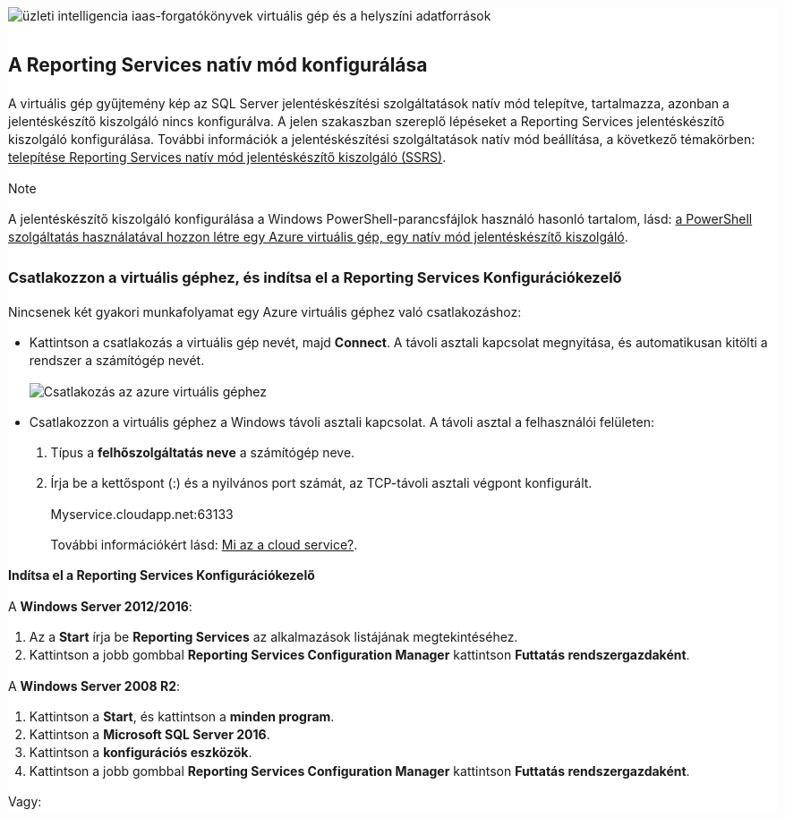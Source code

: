 ![üzleti intelligencia iaas-forgatókönyvek virtuális gép és a helyszíni adatforrások](./media/virtual-machines-windows-classic-ps-sql-bi/IC654384.gif)

## <a name="reporting-services-native-mode-configuration"></a>A Reporting Services natív mód konfigurálása
A virtuális gép gyűjtemény kép az SQL Server jelentéskészítési szolgáltatások natív mód telepítve, tartalmazza, azonban a jelentéskészítő kiszolgáló nincs konfigurálva. A jelen szakaszban szereplő lépéseket a Reporting Services jelentéskészítő kiszolgáló konfigurálása. További információk a jelentéskészítési szolgáltatások natív mód beállítása, a következő témakörben: [telepítése Reporting Services natív mód jelentéskészítő kiszolgáló (SSRS)](https://msdn.microsoft.com/library/ms143711.aspx).

> [!NOTE]
> A jelentéskészítő kiszolgáló konfigurálása a Windows PowerShell-parancsfájlok használó hasonló tartalom, lásd: [a PowerShell szolgáltatás használatával hozzon létre egy Azure virtuális gép, egy natív mód jelentéskészítő kiszolgáló](../classic/ps-sql-report.md).

### <a name="connect-to-the-virtual-machine-and-start-the-reporting-services-configuration-manager"></a>Csatlakozzon a virtuális géphez, és indítsa el a Reporting Services Konfigurációkezelő
Nincsenek két gyakori munkafolyamat egy Azure virtuális géphez való csatlakozáshoz:

* Kattintson a csatlakozás a virtuális gép nevét, majd **Connect**. A távoli asztali kapcsolat megnyitása, és automatikusan kitölti a rendszer a számítógép nevét.
  
    ![Csatlakozás az azure virtuális géphez](./media/virtual-machines-windows-classic-ps-sql-bi/IC650112.gif)
* Csatlakozzon a virtuális géphez a Windows távoli asztali kapcsolat. A távoli asztal a felhasználói felületen:
  
  1. Típus a **felhőszolgáltatás neve** a számítógép neve.
  2. Írja be a kettőspont (:) és a nyilvános port számát, az TCP-távoli asztali végpont konfigurált.
     
      Myservice.cloudapp.net:63133
     
      További információkért lásd: [Mi az a cloud service?](https://azure.microsoft.com/manage/services/cloud-services/what-is-a-cloud-service/).


**Indítsa el a Reporting Services Konfigurációkezelő**

A **Windows Server 2012/2016**:

1. Az a **Start** írja be **Reporting Services** az alkalmazások listájának megtekintéséhez.
2. Kattintson a jobb gombbal **Reporting Services Configuration Manager** kattintson **Futtatás rendszergazdaként**.

A **Windows Server 2008 R2**:

1. Kattintson a **Start**, és kattintson a **minden program**.
2. Kattintson a **Microsoft SQL Server 2016**.
3. Kattintson a **konfigurációs eszközök**.
4. Kattintson a jobb gombbal **Reporting Services Configuration Manager** kattintson **Futtatás rendszergazdaként**.

Vagy:
